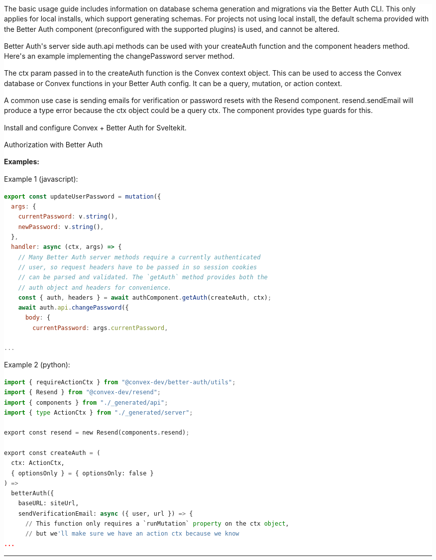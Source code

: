 The basic usage guide includes information on database schema generation and migrations via the Better Auth CLI. This only applies for local installs, which support generating schemas. For projects not using local install, the default schema provided with the Better Auth component (preconfigured with the supported plugins) is used, and cannot be altered.

Better Auth's server side auth.api methods can be used with your createAuth function and the component headers method. Here's an example implementing the changePassword server method.

The ctx param passed in to the createAuth function is the Convex context object. This can be used to access the Convex database or Convex functions in your Better Auth config. It can be a query, mutation, or action context.

A common use case is sending emails for verification or password resets with the Resend component. resend.sendEmail will produce a type error because the ctx object could be a query ctx. The component provides type guards for this.

Install and configure Convex + Better Auth for Sveltekit.

Authorization with Better Auth

**Examples:**

Example 1 (javascript):
```javascript
export const updateUserPassword = mutation({
  args: {
    currentPassword: v.string(),
    newPassword: v.string(),
  },
  handler: async (ctx, args) => {
    // Many Better Auth server methods require a currently authenticated
    // user, so request headers have to be passed in so session cookies
    // can be parsed and validated. The `getAuth` method provides both the
    // auth object and headers for convenience.
    const { auth, headers } = await authComponent.getAuth(createAuth, ctx);
    await auth.api.changePassword({
      body: {
        currentPassword: args.currentPassword,
   
...
```

Example 2 (python):
```python
import { requireActionCtx } from "@convex-dev/better-auth/utils";
import { Resend } from "@convex-dev/resend";
import { components } from "./_generated/api";
import { type ActionCtx } from "./_generated/server";

export const resend = new Resend(components.resend);

export const createAuth = (
  ctx: ActionCtx,
  { optionsOnly } = { optionsOnly: false }
) =>
  betterAuth({
    baseURL: siteUrl,
    sendVerificationEmail: async ({ user, url }) => {
      // This function only requires a `runMutation` property on the ctx object,
      // but we'll make sure we have an action ctx because we know 
...
```

---